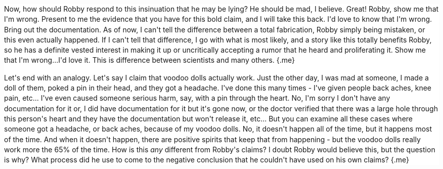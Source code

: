 Now, how should Robby respond to this insinuation that he may be lying?  He should be mad, I believe.  Great!  Robby, show me that I'm wrong.  Present to me the evidence that you have for this bold claim, and I will take this back.  I'd love to know that I'm wrong.  Bring out the documentation.  As of now, I can't tell the difference between a total fabrication, Robby simply being mistaken, or this even actually happened.   If I can't tell that difference, I go with what is most likely, and a story like this totally benefits Robby, so he has a definite vested interest in making it up or uncritically accepting a rumor that he heard and proliferating it.  Show me that I'm wrong...I'd love it.  This is difference between scientists and many others.
{.me}

Let's end with an analogy.  Let's say I claim that voodoo dolls actually work.  Just the other day, I was mad at someone, I made a doll of them, poked a pin in their head, and they got a headache.  I've done this many times - I've given people back aches, knee pain, etc...  I've even caused someone serious harm, say, with a pin through the heart.  No, I'm sorry I don't have any documentation for it or, I did have documentation for it but it's gone now, or the doctor verified that there was a large hole through this person's heart and they have the documentation but won't release it, etc...  But you can examine all these cases where someone got a headache, or back aches, because of my voodoo dolls.  No, it doesn't happen all of the time, but it happens most of the time.  And when it doesn't happen, there are positive spirits that keep that from happening - but the voodoo dolls really work more the 65% of the time.  How is this *any* different from Robby's claims?  I doubt Robby would believe this, but the question is why?  What process did he use to come to the negative conclusion that he couldn't have used on his own claims?
{.me}

[Unbelievable Project]: http://web.bryant.edu/~bblais/unbelievable-project-a-non-believers-armchair-perspective-on-six-years-of-christian-debates.html
[Unbelievable podcast]: http://www.premierradio.org.uk/shows/saturday/unbelievable.aspx
[simple rules]: http://web.bryant.edu/~bblais/unbelievable-project-a-non-believers-armchair-perspective-on-six-years-of-christian-debates.html
[full RSS Feed of the podcasts]:  http://ondemand.premier.org.uk/unbelievable/AudioFeed.aspx
[Download mp3]: http://media.premier.org.uk/unbelievable/b3e2271e-c79d-40c0-b9ba-f2e7a014f6e8.mp3
[http://whywontgodhealamputees.com/]:http://whywontgodhealamputees.com/
[attitude should be]: http://web.bryant.edu/~bblais
[I cover elsewhere]: http://web.bryant.edu/~bblais/a-little-about-miracles.html
[Golden Plates]: http://en.wikipedia.org/wiki/Golden_plates
[Joseph Smith]: http://en.wikipedia.org/wiki/Joseph_Smith
[accelerating universe]: http://en.wikipedia.org/wiki/Accelerating_universe
[Higgs Boson]: http://en.wikipedia.org/wiki/Higgs_boson

